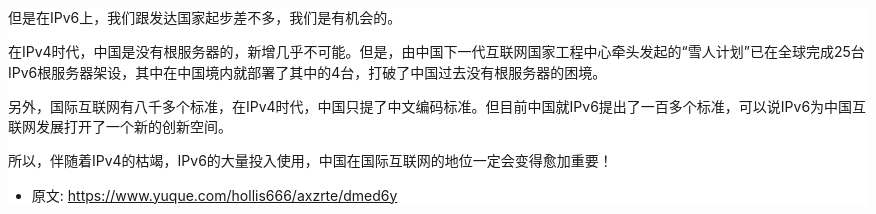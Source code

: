 但是在IPv6上，我们跟发达国家起步差不多，我们是有机会的。

在IPv4时代，中国是没有根服务器的，新增几乎不可能。但是，由中国下一代互联网国家工程中心牵头发起的“雪人计划”已在全球完成25台IPv6根服务器架设，其中在中国境内就部署了其中的4台，打破了中国过去没有根服务器的困境。

另外，国际互联网有八千多个标准，在IPv4时代，中国只提了中文编码标准。但目前中国就IPv6提出了一百多个标准，可以说IPv6为中国互联网发展打开了一个新的创新空间。

所以，伴随着IPv4的枯竭，IPv6的大量投入使用，中国在国际互联网的地位一定会变得愈加重要！




- 原文: <https://www.yuque.com/hollis666/axzrte/dmed6y>